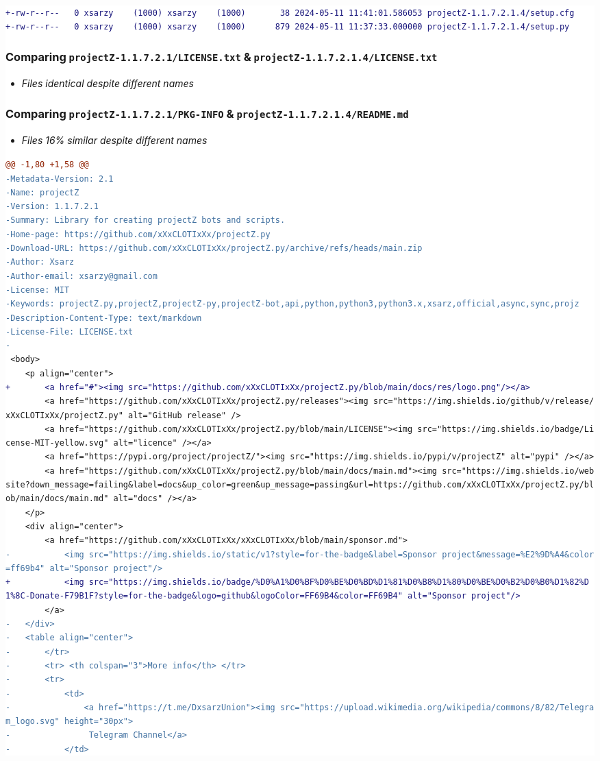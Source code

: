```diff
+-rw-r--r--   0 xsarzy    (1000) xsarzy    (1000)       38 2024-05-11 11:41:01.586053 projectZ-1.1.7.2.1.4/setup.cfg
+-rw-r--r--   0 xsarzy    (1000) xsarzy    (1000)      879 2024-05-11 11:37:33.000000 projectZ-1.1.7.2.1.4/setup.py
```

### Comparing `projectZ-1.1.7.2.1/LICENSE.txt` & `projectZ-1.1.7.2.1.4/LICENSE.txt`

 * *Files identical despite different names*

### Comparing `projectZ-1.1.7.2.1/PKG-INFO` & `projectZ-1.1.7.2.1.4/README.md`

 * *Files 16% similar despite different names*

```diff
@@ -1,80 +1,58 @@
-Metadata-Version: 2.1
-Name: projectZ
-Version: 1.1.7.2.1
-Summary: Library for creating projectZ bots and scripts.
-Home-page: https://github.com/xXxCLOTIxXx/projectZ.py
-Download-URL: https://github.com/xXxCLOTIxXx/projectZ.py/archive/refs/heads/main.zip
-Author: Xsarz
-Author-email: xsarzy@gmail.com
-License: MIT
-Keywords: projectZ.py,projectZ,projectZ-py,projectZ-bot,api,python,python3,python3.x,xsarz,official,async,sync,projz
-Description-Content-Type: text/markdown
-License-File: LICENSE.txt
-
 <body>
 	<p align="center">
+	    <a href="#"><img src="https://github.com/xXxCLOTIxXx/projectZ.py/blob/main/docs/res/logo.png"/></a>
 	    <a href="https://github.com/xXxCLOTIxXx/projectZ.py/releases"><img src="https://img.shields.io/github/v/release/xXxCLOTIxXx/projectZ.py" alt="GitHub release" />
 	    <a href="https://github.com/xXxCLOTIxXx/projectZ.py/blob/main/LICENSE"><img src="https://img.shields.io/badge/License-MIT-yellow.svg" alt="licence" /></a>
 	    <a href="https://pypi.org/project/projectZ/"><img src="https://img.shields.io/pypi/v/projectZ" alt="pypi" /></a>
 	    <a href="https://github.com/xXxCLOTIxXx/projectZ.py/blob/main/docs/main.md"><img src="https://img.shields.io/website?down_message=failing&label=docs&up_color=green&up_message=passing&url=https://github.com/xXxCLOTIxXx/projectZ.py/blob/main/docs/main.md" alt="docs" /></a>
 	</p>
 	<div align="center">
 		<a href="https://github.com/xXxCLOTIxXx/xXxCLOTIxXx/blob/main/sponsor.md">
-			<img src="https://img.shields.io/static/v1?style=for-the-badge&label=Sponsor project&message=%E2%9D%A4&color=ff69b4" alt="Sponsor project"/>
+			<img src="https://img.shields.io/badge/%D0%A1%D0%BF%D0%BE%D0%BD%D1%81%D0%B8%D1%80%D0%BE%D0%B2%D0%B0%D1%82%D1%8C-Donate-F79B1F?style=for-the-badge&logo=github&logoColor=FF69B4&color=FF69B4" alt="Sponsor project"/>
 		</a>
-	</div>
-	<table align="center">
-		</tr>
-		<tr> <th colspan="3">More info</th> </tr>
-		<tr>
-			<td>
-				<a href="https://t.me/DxsarzUnion"><img src="https://upload.wikimedia.org/wikipedia/commons/8/82/Telegram_logo.svg" height="30px">
-				 Telegram Channel</a>
-			</td>
```